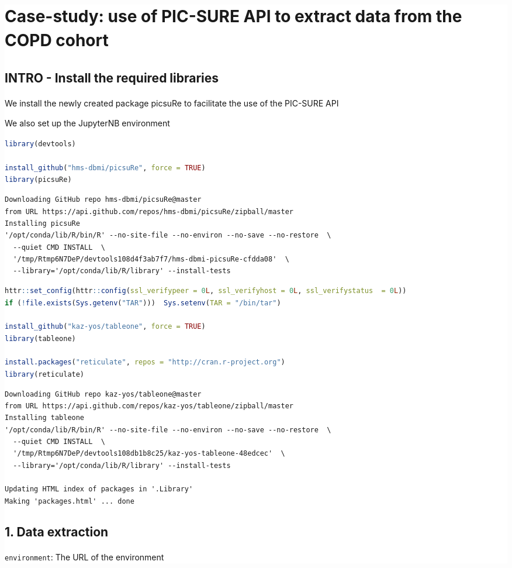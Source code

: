 
# Case-study: use of PIC-SURE API to extract data from the COPD cohort

## INTRO - Install the required libraries

We install the newly created package picsuRe to facilitate the use of the PIC-SURE API

We also set up the JupyterNB environment


```R
library(devtools)

install_github("hms-dbmi/picsuRe", force = TRUE)
library(picsuRe)
```

    Downloading GitHub repo hms-dbmi/picsuRe@master
    from URL https://api.github.com/repos/hms-dbmi/picsuRe/zipball/master
    Installing picsuRe
    '/opt/conda/lib/R/bin/R' --no-site-file --no-environ --no-save --no-restore  \
      --quiet CMD INSTALL  \
      '/tmp/Rtmp6N7DeP/devtools108d4f3ab7f7/hms-dbmi-picsuRe-cfdda08'  \
      --library='/opt/conda/lib/R/library' --install-tests 
    



```R
httr::set_config(httr::config(ssl_verifypeer = 0L, ssl_verifyhost = 0L, ssl_verifystatus  = 0L))
if (!file.exists(Sys.getenv("TAR")))  Sys.setenv(TAR = "/bin/tar")

install_github("kaz-yos/tableone", force = TRUE)
library(tableone)
    
install.packages("reticulate", repos = "http://cran.r-project.org")
library(reticulate)
```

    Downloading GitHub repo kaz-yos/tableone@master
    from URL https://api.github.com/repos/kaz-yos/tableone/zipball/master
    Installing tableone
    '/opt/conda/lib/R/bin/R' --no-site-file --no-environ --no-save --no-restore  \
      --quiet CMD INSTALL  \
      '/tmp/Rtmp6N7DeP/devtools108db1b8c25/kaz-yos-tableone-48edcec'  \
      --library='/opt/conda/lib/R/library' --install-tests 
    
    Updating HTML index of packages in '.Library'
    Making 'packages.html' ... done


## 1. Data extraction
`environment`: The URL of the environment
